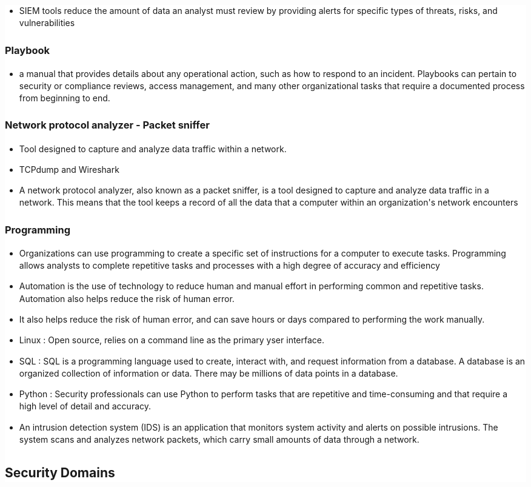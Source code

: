 - SIEM tools reduce the amount of data an analyst must review by providing alerts for specific types of threats, risks, and vulnerabilities

### Playbook

- a manual that provides details about any operational action, such as how to respond to an incident. Playbooks can pertain to security or compliance reviews, access management, and many other organizational tasks that require a documented process from beginning to end.

### Network protocol analyzer - Packet sniffer

- Tool designed to capture and analyze data traffic within a network. 
- TCPdump and Wireshark

- A network protocol analyzer, also known as a packet sniffer, is a tool designed to capture and analyze data traffic in a network. This means that the tool keeps a record of all the data that a computer within an organization's network encounters

### Programming

- Organizations can use programming to create a specific set of instructions for a computer to execute tasks. Programming allows analysts to complete repetitive tasks and processes with a high degree of accuracy and efficiency

- Automation is the use of technology to reduce human and manual effort in performing common and repetitive tasks. Automation also helps reduce the risk of human error.

- It also helps reduce the risk of human error, and can save hours or days compared to performing the work manually.

- Linux :  Open source, relies on a command line as the primary yser interface.

- SQL : SQL is a programming language used to create, interact with, and request information from a database. A database is an organized collection of information or data. There may be millions of data points in a database.

- Python : Security professionals can use Python to perform tasks that are repetitive and time-consuming and that require a high level of detail and accuracy.

- An intrusion detection system (IDS) is an application that monitors system activity and alerts on possible intrusions. The system scans and analyzes network packets, which carry small amounts of data through a network.

## Security Domains